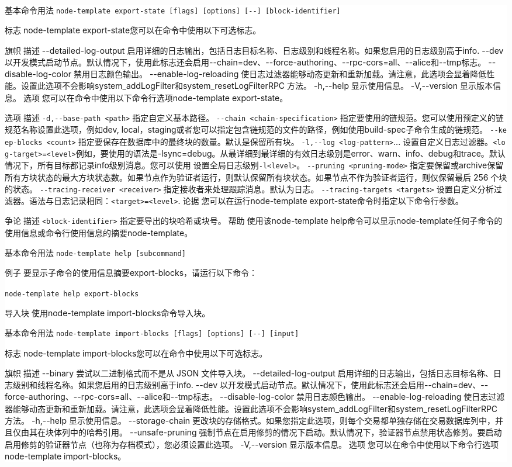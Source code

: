 基本命令用法
`node-template export-state [flags] [options] [--] [block-identifier]`

标志
node-template export-state您可以在命令中使用以下可选标志。

旗帜	描述
--detailed-log-output	启用详细的日志输出，包括日志目标名称、日志级别和线程名称。如果您启用的日志级别高于info.
--dev	以开发模式启动节点。默认情况下，使用此标志还会启用--chain=dev、--force-authoring、--rpc-cors=all、--alice和--tmp标志。
--disable-log-color	禁用日志颜色输出。
--enable-log-reloading	使日志过滤器能够动态更新和重新加载。请注意，此选项会显着降低性能。设置此选项不会影响system_addLogFilter和system_resetLogFilterRPC 方法。
-h,--help	显示使用信息。
-V,--version	显示版本信息。
选项
您可以在命令中使用以下命令行选项node-template export-state。

选项	描述
`-d,--base-path <path>`	指定自定义基本路径。
`--chain <chain-specification>`	指定要使用的链规范。您可以使用预定义的链规范名称设置此选项，例如dev, local，staging或者您可以指定包含链规范的文件的路径，例如使用build-spec子命令生成的链规范。
`--keep-blocks <count>`	指定要保存在数据库中的最终块的数量。默认是保留所有块。
`-l,--log <log-pattern>`...	设置自定义日志过滤器。`<log-target>=<level>`例如，要使用的语法是-lsync=debug。从最详细到最详细的有效日志级别是error、warn、info、debug和trace。默认情况下，所有目标都记录info级别消息。您可以使用 设置全局日志级别`-l<level>`。
`--pruning <pruning-mode>`	指定要保留或archive保留所有方块状态的最大方块状态数。如果节点作为验证者运行，则默认保留所有块状态。如果节点不作为验证者运行，则仅保留最后 256 个块的状态。
`--tracing-receiver <receiver>`	指定接收者来处理跟踪消息。默认为日志。
`--tracing-targets <targets>`	设置自定义分析过滤器。语法与日志记录相同：`<target>=<level>`.
论据
您可以在运行node-template export-state命令时指定以下命令行参数。

争论	描述
`<block-identifier>`	指定要导出的块哈希或块号。
帮助
使用该node-template help命令可以显示node-template任何子命令的使用信息或命令行使用信息的摘要node-template。

基本命令用法
`node-template help [subcommand]`

例子
要显示子命令的使用信息摘要export-blocks，请运行以下命令：
```
node-template help export-blocks
```
导入块
使用node-template import-blocks命令导入块。

基本命令用法
`node-template import-blocks [flags] [options] [--] [input]`

标志
node-template import-blocks您可以在命令中使用以下可选标志。

旗帜	描述
--binary	尝试以二进制格式而不是从 JSON 文件导入块。
--detailed-log-output	启用详细的日志输出，包括日志目标名称、日志级别和线程名称。如果您启用的日志级别高于info.
--dev	以开发模式启动节点。默认情况下，使用此标志还会启用--chain=dev、--force-authoring、--rpc-cors=all、--alice和--tmp标志。
--disable-log-color	禁用日志颜色输出。
--enable-log-reloading	使日志过滤器能够动态更新和重新加载。请注意，此选项会显着降低性能。设置此选项不会影响system_addLogFilter和system_resetLogFilterRPC 方法。
-h,--help	显示使用信息。
--storage-chain	更改块的存储格式。如果您指定此选项，则每个交易都单独存储在交易数据库列中，并且仅由其在块体列中的哈希引用。
--unsafe-pruning	强制节点在启用修剪的情况下启动。默认情况下，验证器节点禁用状态修剪。要启动启用修剪的验证器节点（也称为存档模式），您必须设置此选项。
-V,--version	显示版本信息。
选项
您可以在命令中使用以下命令行选项node-template import-blocks。
